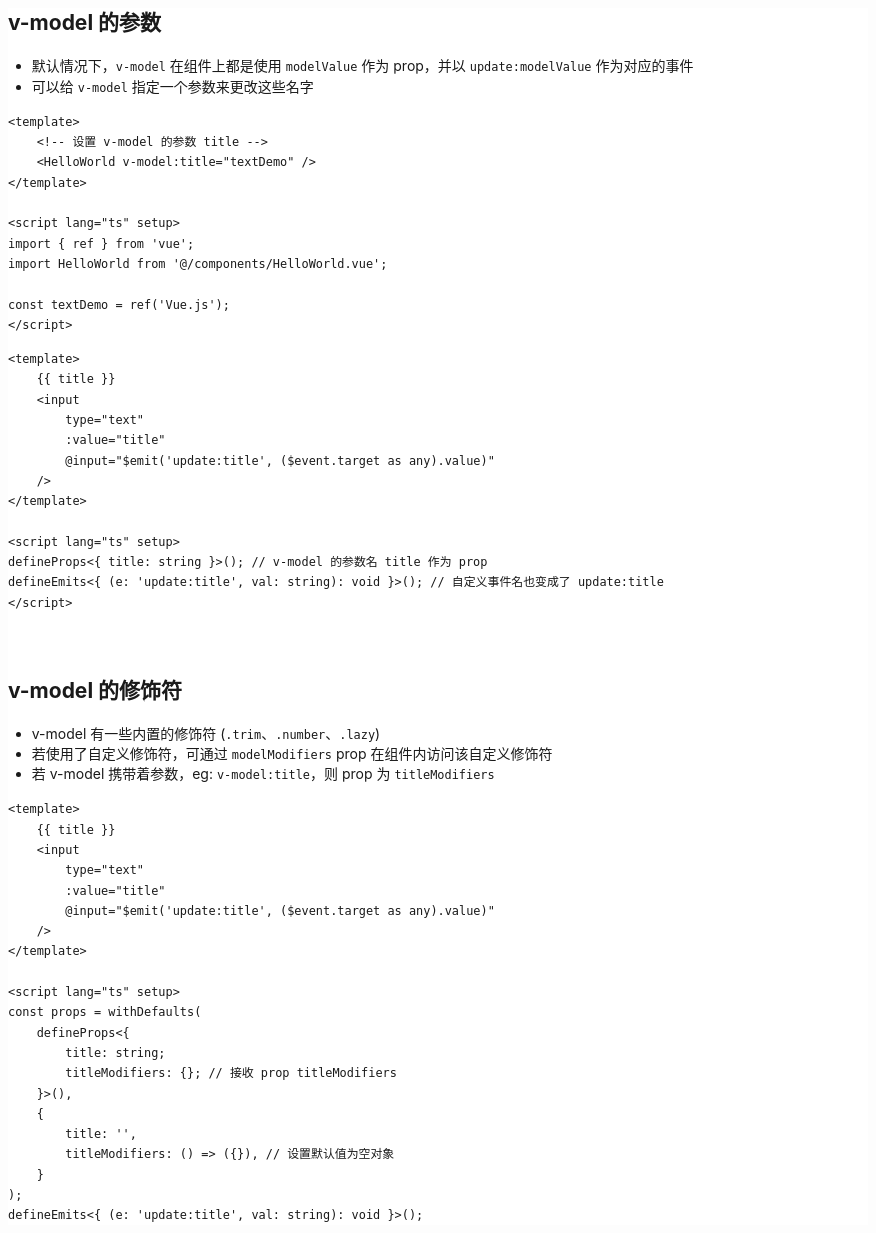 ## v-model 的参数

-   默认情况下，`v-model` 在组件上都是使用 `modelValue` 作为 prop，并以 `update:modelValue` 作为对应的事件
-   可以给 `v-model` 指定一个参数来更改这些名字

```vue
<template>
    <!-- 设置 v-model 的参数 title -->
    <HelloWorld v-model:title="textDemo" />
</template>

<script lang="ts" setup>
import { ref } from 'vue';
import HelloWorld from '@/components/HelloWorld.vue';

const textDemo = ref('Vue.js');
</script>
```

```vue
<template>
    {{ title }}
    <input
        type="text"
        :value="title"
        @input="$emit('update:title', ($event.target as any).value)"
    />
</template>

<script lang="ts" setup>
defineProps<{ title: string }>(); // v-model 的参数名 title 作为 prop
defineEmits<{ (e: 'update:title', val: string): void }>(); // 自定义事件名也变成了 update:title
</script>
```

<br>

## v-model 的修饰符

-   v-model 有一些内置的修饰符 (`.trim`、`.number`、`.lazy`)
-   若使用了自定义修饰符，可通过 `modelModifiers` prop 在组件内访问该自定义修饰符
-   若 v-model 携带着参数，eg: `v-model:title`，则 prop 为 `titleModifiers`

```vue
<template>
    {{ title }}
    <input
        type="text"
        :value="title"
        @input="$emit('update:title', ($event.target as any).value)"
    />
</template>

<script lang="ts" setup>
const props = withDefaults(
    defineProps<{
        title: string;
        titleModifiers: {}; // 接收 prop titleModifiers
    }>(),
    {
        title: '',
        titleModifiers: () => ({}), // 设置默认值为空对象
    }
);
defineEmits<{ (e: 'update:title', val: string): void }>();
```